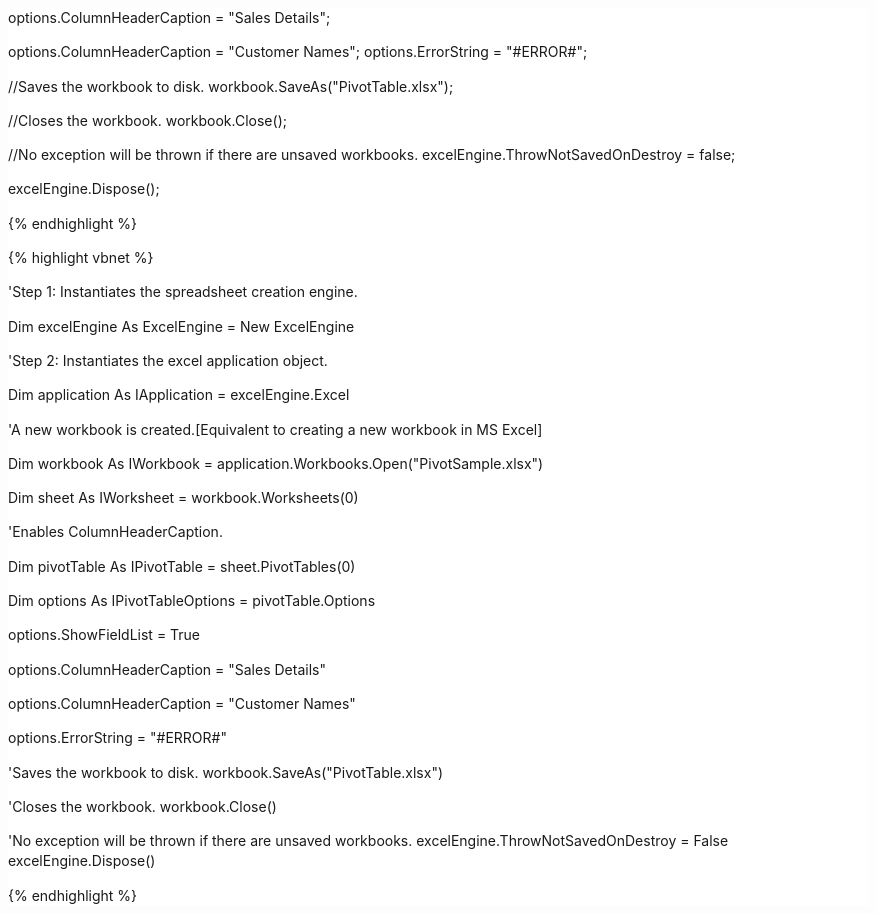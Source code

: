 options.ColumnHeaderCaption = "Sales Details";

options.ColumnHeaderCaption = "Customer Names";
options.ErrorString = "#ERROR#";



//Saves the workbook to disk.
workbook.SaveAs("PivotTable.xlsx");

//Closes the workbook.
workbook.Close();

//No exception will be thrown if there are unsaved workbooks.
excelEngine.ThrowNotSavedOnDestroy = false;

excelEngine.Dispose();

{% endhighlight %}

{% highlight vbnet %}



'Step 1: Instantiates the spreadsheet creation engine.

Dim excelEngine As ExcelEngine = New ExcelEngine



'Step 2: Instantiates the excel application object.

Dim application As IApplication = excelEngine.Excel



'A new workbook is created.[Equivalent to creating a new workbook in MS Excel]

Dim workbook As IWorkbook = application.Workbooks.Open("PivotSample.xlsx")



Dim sheet As IWorksheet = workbook.Worksheets(0)



'Enables ColumnHeaderCaption.

Dim pivotTable As IPivotTable = sheet.PivotTables(0)

Dim options As IPivotTableOptions = pivotTable.Options

options.ShowFieldList = True

options.ColumnHeaderCaption = "Sales Details"

options.ColumnHeaderCaption = "Customer Names"

options.ErrorString = "#ERROR#"



'Saves the workbook to disk.
workbook.SaveAs("PivotTable.xlsx")

'Closes the workbook.
workbook.Close()

'No exception will be thrown if there are unsaved workbooks.
excelEngine.ThrowNotSavedOnDestroy = False
excelEngine.Dispose()

{% endhighlight %}
